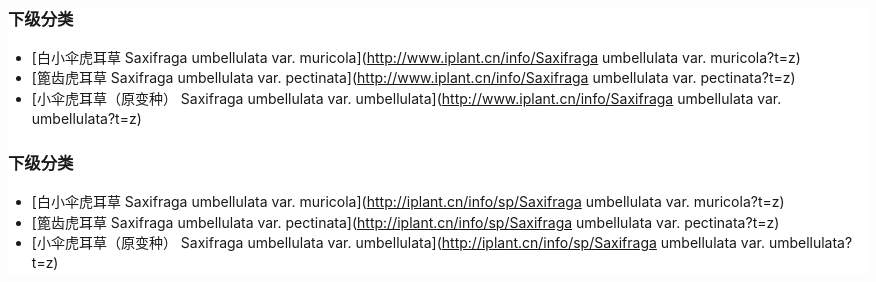 ### 下级分类
* [白小伞虎耳草  Saxifraga umbellulata var. muricola](http://www.iplant.cn/info/Saxifraga umbellulata var. muricola?t=z)
* [篦齿虎耳草  Saxifraga umbellulata var. pectinata](http://www.iplant.cn/info/Saxifraga umbellulata var. pectinata?t=z)
* [小伞虎耳草（原变种）  Saxifraga umbellulata var. umbellulata](http://www.iplant.cn/info/Saxifraga umbellulata var. umbellulata?t=z)

### 下级分类
* [白小伞虎耳草  Saxifraga umbellulata var. muricola](http://iplant.cn/info/sp/Saxifraga umbellulata var. muricola?t=z)
* [篦齿虎耳草  Saxifraga umbellulata var. pectinata](http://iplant.cn/info/sp/Saxifraga umbellulata var. pectinata?t=z)
* [小伞虎耳草（原变种）  Saxifraga umbellulata var. umbellulata](http://iplant.cn/info/sp/Saxifraga umbellulata var. umbellulata?t=z)
